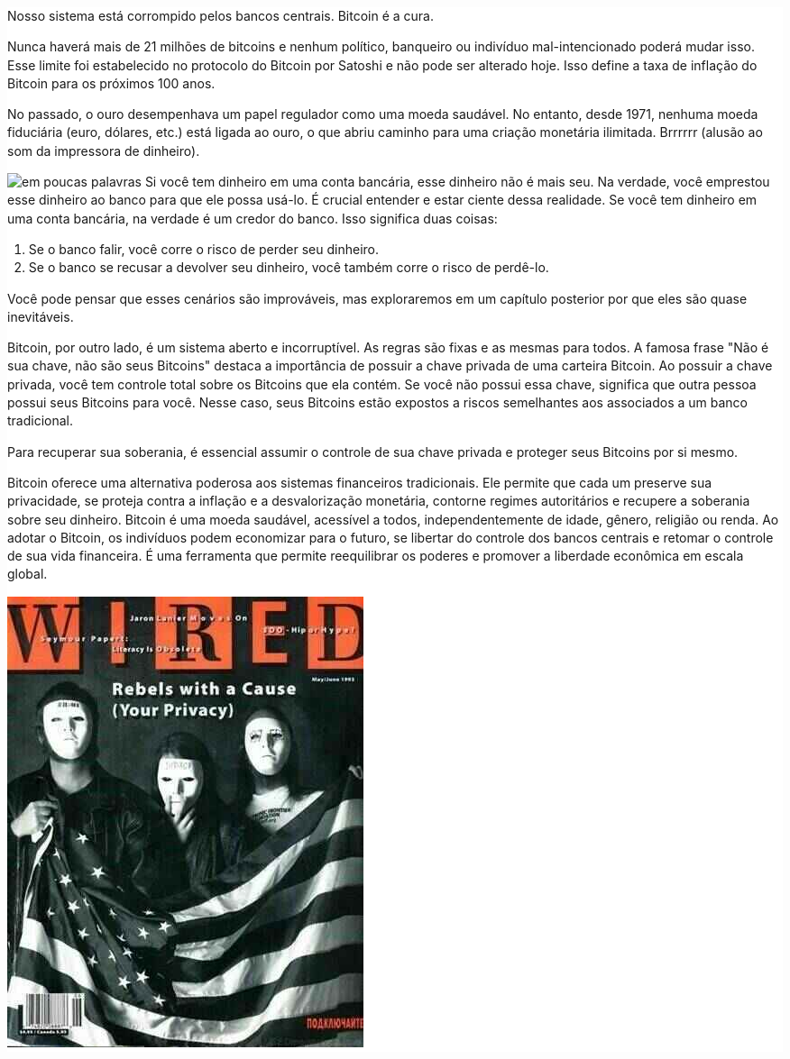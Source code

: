 Nosso sistema está corrompido pelos bancos centrais. Bitcoin é a cura.

Nunca haverá mais de 21 milhões de bitcoins e nenhum político, banqueiro ou indivíduo mal-intencionado poderá mudar isso. Esse limite foi estabelecido no protocolo do Bitcoin por Satoshi e não pode ser alterado hoje. Isso define a taxa de inflação do Bitcoin para os próximos 100 anos.

No passado, o ouro desempenhava um papel regulador como uma moeda saudável. No entanto, desde 1971, nenhuma moeda fiduciária (euro, dólares, etc.) está ligada ao ouro, o que abriu caminho para uma criação monetária ilimitada. Brrrrrr (alusão ao som da impressora de dinheiro).

![em poucas palavras](assets/section2/5.JPG)
Si você tem dinheiro em uma conta bancária, esse dinheiro não é mais seu. Na verdade, você emprestou esse dinheiro ao banco para que ele possa usá-lo. É crucial entender e estar ciente dessa realidade. Se você tem dinheiro em uma conta bancária, na verdade é um credor do banco. Isso significa duas coisas:

1. Se o banco falir, você corre o risco de perder seu dinheiro.
2. Se o banco se recusar a devolver seu dinheiro, você também corre o risco de perdê-lo.

Você pode pensar que esses cenários são improváveis, mas exploraremos em um capítulo posterior por que eles são quase inevitáveis.

Bitcoin, por outro lado, é um sistema aberto e incorruptível. As regras são fixas e as mesmas para todos. A famosa frase "Não é sua chave, não são seus Bitcoins" destaca a importância de possuir a chave privada de uma carteira Bitcoin. Ao possuir a chave privada, você tem controle total sobre os Bitcoins que ela contém. Se você não possui essa chave, significa que outra pessoa possui seus Bitcoins para você. Nesse caso, seus Bitcoins estão expostos a riscos semelhantes aos associados a um banco tradicional.

Para recuperar sua soberania, é essencial assumir o controle de sua chave privada e proteger seus Bitcoins por si mesmo.

Bitcoin oferece uma alternativa poderosa aos sistemas financeiros tradicionais. Ele permite que cada um preserve sua privacidade, se proteja contra a inflação e a desvalorização monetária, contorne regimes autoritários e recupere a soberania sobre seu dinheiro. Bitcoin é uma moeda saudável, acessível a todos, independentemente de idade, gênero, religião ou renda. Ao adotar o Bitcoin, os indivíduos podem economizar para o futuro, se libertar do controle dos bancos centrais e retomar o controle de sua vida financeira. É uma ferramenta que permite reequilibrar os poderes e promover a liberdade econômica em escala global.

![em poucas palavras](assets/section2/11.JPeG)
